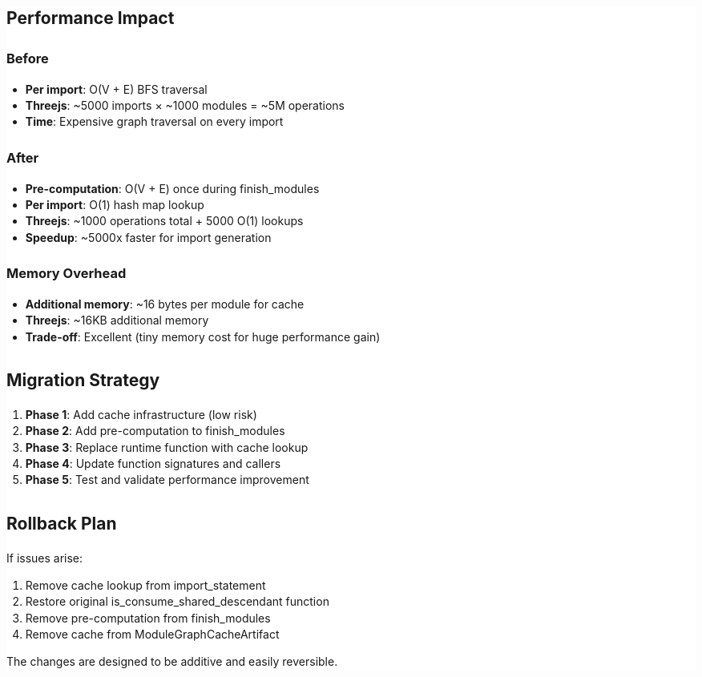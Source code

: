 
## Performance Impact

### Before
- **Per import**: O(V + E) BFS traversal
- **Threejs**: ~5000 imports × ~1000 modules = ~5M operations
- **Time**: Expensive graph traversal on every import

### After  
- **Pre-computation**: O(V + E) once during finish_modules
- **Per import**: O(1) hash map lookup
- **Threejs**: ~1000 operations total + 5000 O(1) lookups
- **Speedup**: ~5000x faster for import generation

### Memory Overhead
- **Additional memory**: ~16 bytes per module for cache
- **Threejs**: ~16KB additional memory
- **Trade-off**: Excellent (tiny memory cost for huge performance gain)

## Migration Strategy

1. **Phase 1**: Add cache infrastructure (low risk)
2. **Phase 2**: Add pre-computation to finish_modules
3. **Phase 3**: Replace runtime function with cache lookup
4. **Phase 4**: Update function signatures and callers
5. **Phase 5**: Test and validate performance improvement

## Rollback Plan

If issues arise:
1. Remove cache lookup from import_statement
2. Restore original is_consume_shared_descendant function
3. Remove pre-computation from finish_modules
4. Remove cache from ModuleGraphCacheArtifact

The changes are designed to be additive and easily reversible.
